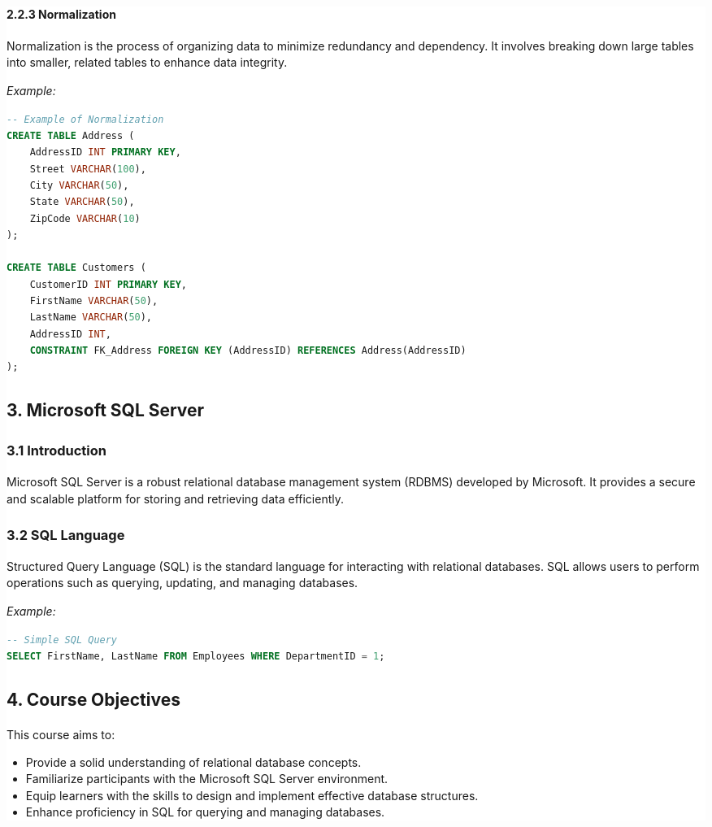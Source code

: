#### 2.2.3 Normalization

Normalization is the process of organizing data to minimize redundancy and dependency. It involves breaking down large tables into smaller, related tables to enhance data integrity.

*Example:*

```sql
-- Example of Normalization
CREATE TABLE Address (
    AddressID INT PRIMARY KEY,
    Street VARCHAR(100),
    City VARCHAR(50),
    State VARCHAR(50),
    ZipCode VARCHAR(10)
);

CREATE TABLE Customers (
    CustomerID INT PRIMARY KEY,
    FirstName VARCHAR(50),
    LastName VARCHAR(50),
    AddressID INT,
    CONSTRAINT FK_Address FOREIGN KEY (AddressID) REFERENCES Address(AddressID)
);
```

## 3. Microsoft SQL Server

### 3.1 Introduction

Microsoft SQL Server is a robust relational database management system (RDBMS) developed by Microsoft. It provides a secure and scalable platform for storing and retrieving data efficiently.

### 3.2 SQL Language

Structured Query Language (SQL) is the standard language for interacting with relational databases. SQL allows users to perform operations such as querying, updating, and managing databases.

*Example:*

```sql
-- Simple SQL Query
SELECT FirstName, LastName FROM Employees WHERE DepartmentID = 1;
```

## 4. Course Objectives

This course aims to:

- Provide a solid understanding of relational database concepts.
- Familiarize participants with the Microsoft SQL Server environment.
- Equip learners with the skills to design and implement effective database structures.
- Enhance proficiency in SQL for querying and managing databases.
